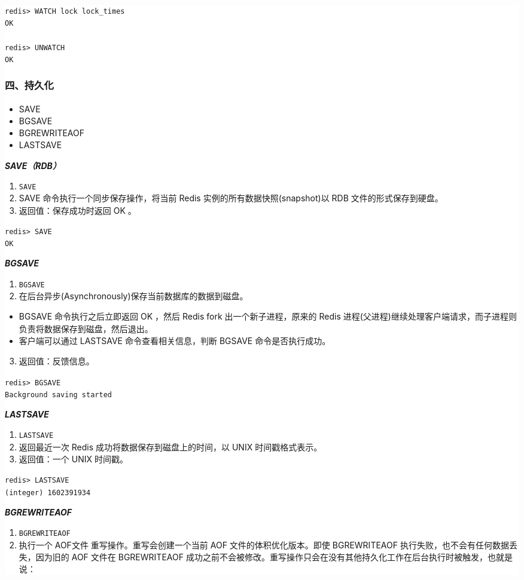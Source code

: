 ```
redis> WATCH lock lock_times
OK

redis> UNWATCH
OK
```


### 四、持久化

+	SAVE
+	BGSAVE
+	BGREWRITEAOF
+	LASTSAVE

***SAVE（RDB）***

1. `SAVE`
2. SAVE 命令执行一个同步保存操作，将当前 Redis 实例的所有数据快照(snapshot)以 RDB 文件的形式保存到硬盘。
3. 返回值：保存成功时返回 OK 。

```
redis> SAVE
OK
```

***BGSAVE***

1. `BGSAVE`
2. 在后台异步(Asynchronously)保存当前数据库的数据到磁盘。
+	BGSAVE 命令执行之后立即返回 OK ，然后 Redis fork 出一个新子进程，原来的 Redis 进程(父进程)继续处理客户端请求，而子进程则负责将数据保存到磁盘，然后退出。
+	客户端可以通过 LASTSAVE 命令查看相关信息，判断 BGSAVE 命令是否执行成功。

3. 返回值：反馈信息。

```
redis> BGSAVE
Background saving started
```


***LASTSAVE***

1. `LASTSAVE`
2. 返回最近一次 Redis 成功将数据保存到磁盘上的时间，以 UNIX 时间戳格式表示。
3. 返回值：一个 UNIX 时间戳。

```
redis> LASTSAVE
(integer) 1602391934
```


***BGREWRITEAOF***

1. `BGREWRITEAOF`
2. 执行一个 AOF文件 重写操作。重写会创建一个当前 AOF 文件的体积优化版本。即使 BGREWRITEAOF 执行失败，也不会有任何数据丢失，因为旧的 AOF 文件在 BGREWRITEAOF 成功之前不会被修改。重写操作只会在没有其他持久化工作在后台执行时被触发，也就是说：
